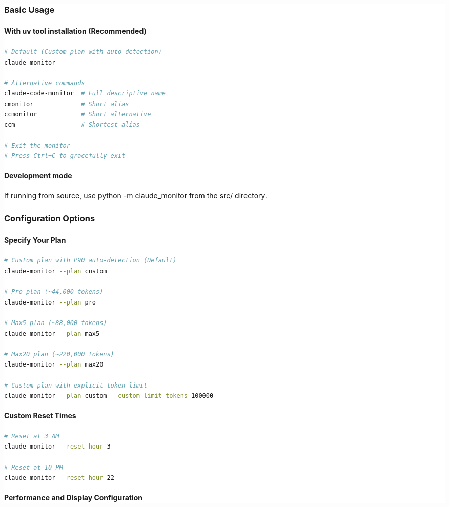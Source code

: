 ### Basic Usage

#### With uv tool installation (Recommended)
```bash
# Default (Custom plan with auto-detection)
claude-monitor

# Alternative commands
claude-code-monitor  # Full descriptive name
cmonitor             # Short alias
ccmonitor            # Short alternative
ccm                  # Shortest alias

# Exit the monitor
# Press Ctrl+C to gracefully exit
```

#### Development mode
If running from source, use python -m claude_monitor from the src/ directory.

### Configuration Options

#### Specify Your Plan

```bash
# Custom plan with P90 auto-detection (Default)
claude-monitor --plan custom

# Pro plan (~44,000 tokens)
claude-monitor --plan pro

# Max5 plan (~88,000 tokens)
claude-monitor --plan max5

# Max20 plan (~220,000 tokens)
claude-monitor --plan max20

# Custom plan with explicit token limit
claude-monitor --plan custom --custom-limit-tokens 100000
```

#### Custom Reset Times

```bash
# Reset at 3 AM
claude-monitor --reset-hour 3

# Reset at 10 PM
claude-monitor --reset-hour 22
```

#### Performance and Display Configuration
